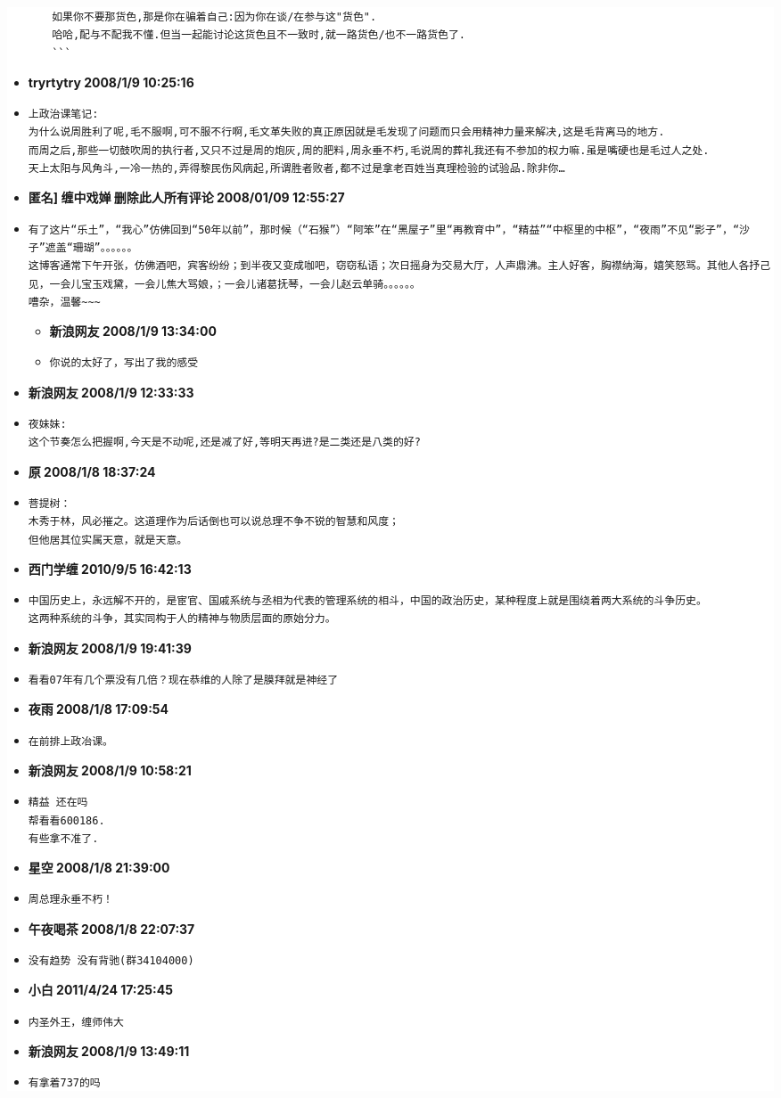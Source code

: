            如果你不要那货色,那是你在骗着自己:因为你在谈/在参与这"货色".
           哈哈,配与不配我不懂.但当一起能讨论这货色且不一致时,就一路货色/也不一路货色了.
           ```
- **tryrtytry 2008/1/9 10:25:16**
- ```
  上政治课笔记:
  为什么说周胜利了呢,毛不服啊,可不服不行啊,毛文革失败的真正原因就是毛发现了问题而只会用精神力量来解决,这是毛背离马的地方.
  而周之后,那些一切鼓吹周的执行者,又只不过是周的炮灰,周的肥料,周永垂不朽,毛说周的葬礼我还有不参加的权力嘛.虽是嘴硬也是毛过人之处.
  天上太阳与风角斗,一冷一热的,弄得黎民伤风病起,所谓胜者败者,都不过是拿老百姓当真理检验的试验品.除非你…
  ```
- **匿名] 缠中戏婵 删除此人所有评论  2008/01/09 12:55:27**
- ```
  有了这片“乐土”，“我心”仿佛回到“50年以前”，那时候（“石猴”）“阿笨”在“黑屋子”里“再教育中”，“精益”“中枢里的中枢”，“夜雨”不见“影子”，“沙子”遮盖“珊瑚”。。。。。。
  这博客通常下午开张，仿佛酒吧，宾客纷纷；到半夜又变成咖吧，窃窃私语；次日摇身为交易大厅，人声鼎沸。主人好客，胸襟纳海，嬉笑怒骂。其他人各抒己见，一会儿宝玉戏黛，一会儿焦大骂娘，；一会儿诸葛抚琴，一会儿赵云单骑。。。。。。
  嘈杂，温馨~~~
  ```
   - **新浪网友 2008/1/9 13:34:00**
   - ```
     你说的太好了，写出了我的感受
     ```
- **新浪网友 2008/1/9 12:33:33**
- ```
  夜妹妹:
  这个节奏怎么把握啊,今天是不动呢,还是减了好,等明天再进?是二类还是八类的好?
  ```
- **原 2008/1/8 18:37:24**
- ```
  菩提树：
  木秀于林，风必摧之。这道理作为后话倒也可以说总理不争不锐的智慧和风度；
  但他居其位实属天意，就是天意。
  ```
- **西门学缠 2010/9/5 16:42:13**
- ```
  中国历史上，永远解不开的，是宦官、国戚系统与丞相为代表的管理系统的相斗，中国的政治历史，某种程度上就是围绕着两大系统的斗争历史。
  这两种系统的斗争，其实同构于人的精神与物质层面的原始分力。
  ```
- **新浪网友 2008/1/9 19:41:39**
- ```
  看看07年有几个票没有几倍？现在恭维的人除了是膜拜就是神经了
  ```
- **夜雨 2008/1/8 17:09:54**
- ```
  在前排上政冶课。
  ```
- **新浪网友 2008/1/9 10:58:21**
- ```
  精益 还在吗
  帮看看600186.
  有些拿不准了.
  ```
- **星空 2008/1/8 21:39:00**
- ```
  周总理永垂不朽！
  ```
- **午夜喝茶 2008/1/8 22:07:37**
- ```
  没有趋势 没有背驰(群34104000)
  ```
- **小白 2011/4/24 17:25:45**
- ```
  内圣外王，缠师伟大
  ```
- **新浪网友 2008/1/9 13:49:11**
- ```
  有拿着737的吗
  ```